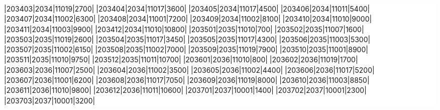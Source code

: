 |203403|2034|11019|2700|
|203404|2034|11017|3600|
|203405|2034|11017|4500|
|203406|2034|11011|5400|
|203407|2034|11002|6300|
|203408|2034|11001|7200|
|203409|2034|11002|8100|
|203410|2034|11010|9000|
|203411|2034|11003|9900|
|203412|2034|11010|10800|
|203501|2035|11010|700|
|203502|2035|11007|1600|
|203503|2035|11019|2600|
|203504|2035|11017|3450|
|203505|2035|11017|4300|
|203506|2035|11003|5300|
|203507|2035|11002|6150|
|203508|2035|11002|7000|
|203509|2035|11019|7900|
|203510|2035|11001|8900|
|203511|2035|11010|9750|
|203512|2035|11011|10700|
|203601|2036|11010|800|
|203602|2036|11019|1700|
|203603|2036|11007|2500|
|203604|2036|11002|3500|
|203605|2036|11002|4400|
|203606|2036|11017|5200|
|203607|2036|11001|6200|
|203608|2036|11017|7050|
|203609|2036|11019|8000|
|203610|2036|11003|8850|
|203611|2036|11010|9800|
|203612|2036|11011|10600|
|203701|2037|10001|1400|
|203702|2037|10001|2300|
|203703|2037|10001|3200|